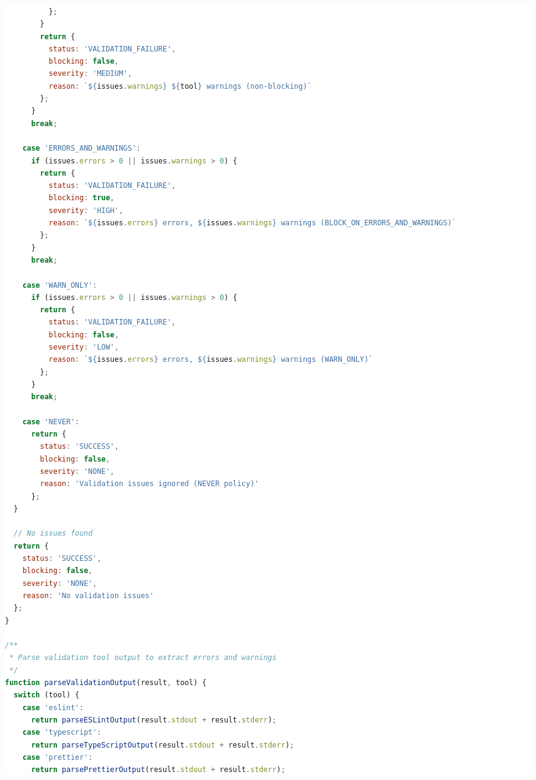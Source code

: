 ```javascript
          };
        }
        return {
          status: 'VALIDATION_FAILURE',
          blocking: false,
          severity: 'MEDIUM',
          reason: `${issues.warnings} ${tool} warnings (non-blocking)`
        };
      }
      break;
      
    case 'ERRORS_AND_WARNINGS':
      if (issues.errors > 0 || issues.warnings > 0) {
        return {
          status: 'VALIDATION_FAILURE',
          blocking: true,
          severity: 'HIGH',
          reason: `${issues.errors} errors, ${issues.warnings} warnings (BLOCK_ON_ERRORS_AND_WARNINGS)`
        };
      }
      break;
      
    case 'WARN_ONLY':
      if (issues.errors > 0 || issues.warnings > 0) {
        return {
          status: 'VALIDATION_FAILURE',
          blocking: false,
          severity: 'LOW',
          reason: `${issues.errors} errors, ${issues.warnings} warnings (WARN_ONLY)`
        };
      }
      break;
      
    case 'NEVER':
      return {
        status: 'SUCCESS',
        blocking: false,
        severity: 'NONE',
        reason: 'Validation issues ignored (NEVER policy)'
      };
  }
  
  // No issues found
  return {
    status: 'SUCCESS',
    blocking: false,
    severity: 'NONE',
    reason: 'No validation issues'
  };
}

/**
 * Parse validation tool output to extract errors and warnings
 */
function parseValidationOutput(result, tool) {
  switch (tool) {
    case 'eslint':
      return parseESLintOutput(result.stdout + result.stderr);
    case 'typescript':
      return parseTypeScriptOutput(result.stdout + result.stderr);
    case 'prettier':
      return parsePrettierOutput(result.stdout + result.stderr);
```
